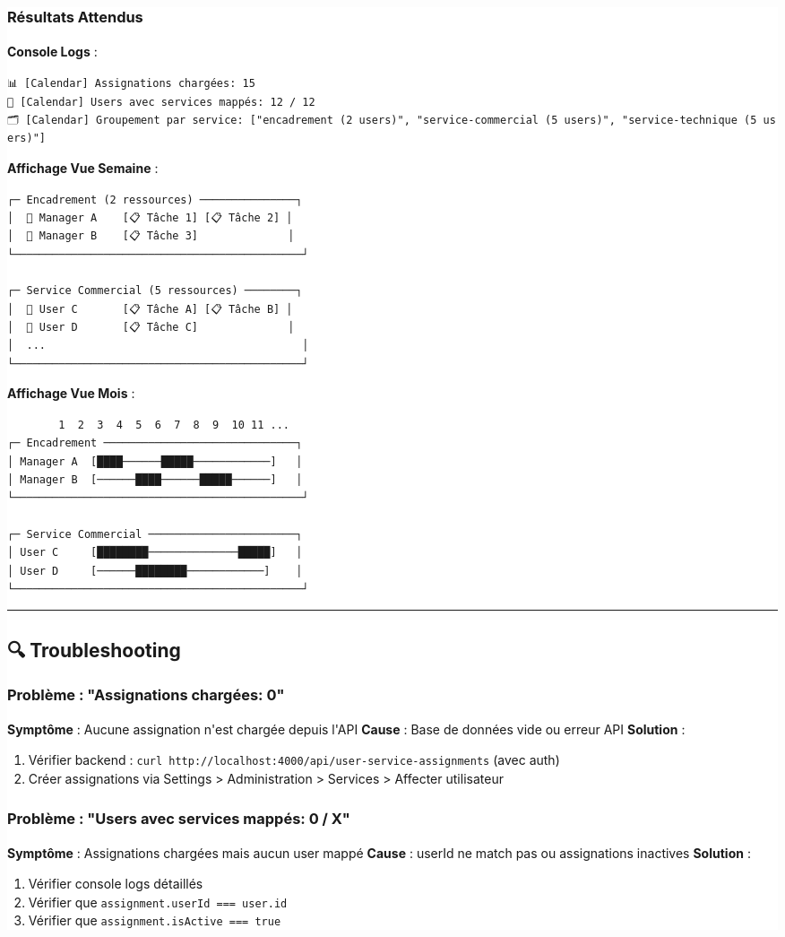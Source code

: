 ### Résultats Attendus

**Console Logs** :
```
📊 [Calendar] Assignations chargées: 15
👥 [Calendar] Users avec services mappés: 12 / 12
🗂️ [Calendar] Groupement par service: ["encadrement (2 users)", "service-commercial (5 users)", "service-technique (5 users)"]
```

**Affichage Vue Semaine** :
```
┌─ Encadrement (2 ressources) ───────────────┐
│  👤 Manager A    [📋 Tâche 1] [📋 Tâche 2] │
│  👤 Manager B    [📋 Tâche 3]              │
└─────────────────────────────────────────────┘

┌─ Service Commercial (5 ressources) ────────┐
│  👤 User C       [📋 Tâche A] [📋 Tâche B] │
│  👤 User D       [📋 Tâche C]              │
│  ...                                        │
└─────────────────────────────────────────────┘
```

**Affichage Vue Mois** :
```
        1  2  3  4  5  6  7  8  9  10 11 ...
┌─ Encadrement ──────────────────────────────┐
│ Manager A  [████──────█████────────────]   │
│ Manager B  [──────████──────█████──────]   │
└─────────────────────────────────────────────┘

┌─ Service Commercial ───────────────────────┐
│ User C     [████████──────────────█████]   │
│ User D     [──────████████────────────]    │
└─────────────────────────────────────────────┘
```

---

## 🔍 Troubleshooting

### Problème : "Assignations chargées: 0"
**Symptôme** : Aucune assignation n'est chargée depuis l'API
**Cause** : Base de données vide ou erreur API
**Solution** :
1. Vérifier backend : `curl http://localhost:4000/api/user-service-assignments` (avec auth)
2. Créer assignations via Settings > Administration > Services > Affecter utilisateur

### Problème : "Users avec services mappés: 0 / X"
**Symptôme** : Assignations chargées mais aucun user mappé
**Cause** : userId ne match pas ou assignations inactives
**Solution** :
1. Vérifier console logs détaillés
2. Vérifier que `assignment.userId === user.id`
3. Vérifier que `assignment.isActive === true`

